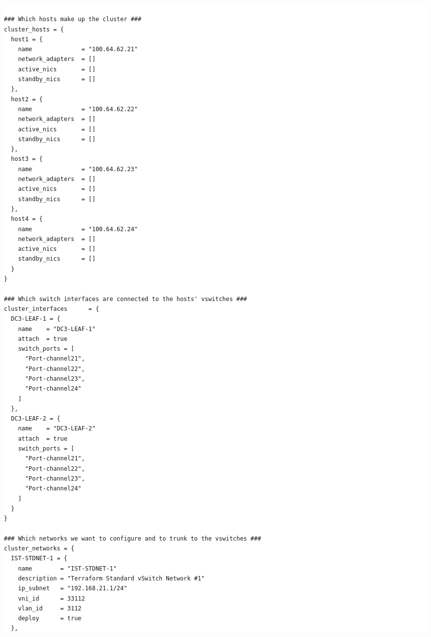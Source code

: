 ```hcl

### Which hosts make up the cluster ###
cluster_hosts = {
  host1 = {
    name              = "100.64.62.21"
    network_adapters  = []
    active_nics       = []
    standby_nics      = []
  },
  host2 = {
    name              = "100.64.62.22"
    network_adapters  = []
    active_nics       = []
    standby_nics      = []
  },
  host3 = {
    name              = "100.64.62.23"
    network_adapters  = []
    active_nics       = []
    standby_nics      = []
  },
  host4 = {
    name              = "100.64.62.24"
    network_adapters  = []
    active_nics       = []
    standby_nics      = []
  }
}

### Which switch interfaces are connected to the hosts' vswitches ###
cluster_interfaces      = {
  DC3-LEAF-1 = {
    name    = "DC3-LEAF-1"
    attach  = true
    switch_ports = [
      "Port-channel21",
      "Port-channel22",
      "Port-channel23",
      "Port-channel24"
    ]
  },
  DC3-LEAF-2 = {
    name    = "DC3-LEAF-2"
    attach  = true
    switch_ports = [
      "Port-channel21",
      "Port-channel22",
      "Port-channel23",
      "Port-channel24"
    ]
  }
}

### Which networks we want to configure and to trunk to the vswitches ###
cluster_networks = {
  IST-STDNET-1 = {
    name        = "IST-STDNET-1"
    description = "Terraform Standard vSwitch Network #1"
    ip_subnet   = "192.168.21.1/24"
    vni_id      = 33112
    vlan_id     = 3112
    deploy      = true
  },
```
